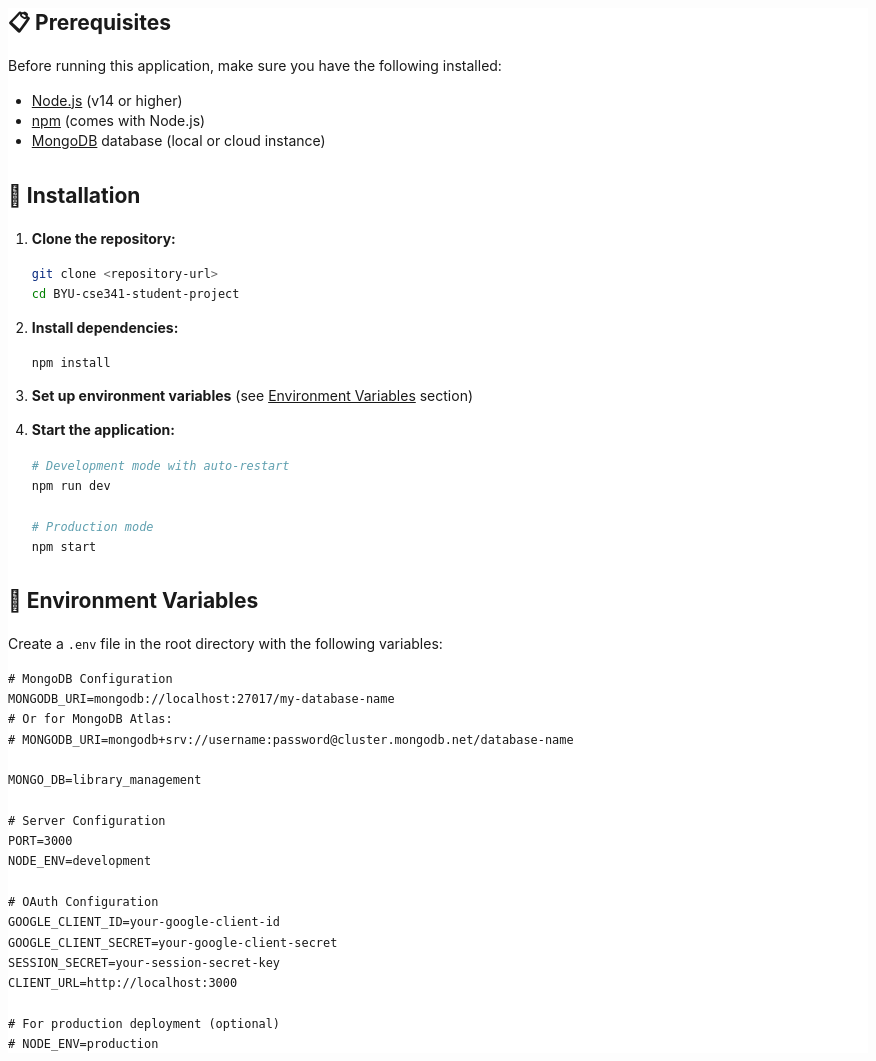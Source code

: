 ## 📋 Prerequisites

Before running this application, make sure you have the following installed:

- [Node.js](https://nodejs.org/) (v14 or higher)
- [npm](https://www.npmjs.com/) (comes with Node.js)
- [MongoDB](https://www.mongodb.com/) database (local or cloud instance)

## 🚀 Installation

1. **Clone the repository:**
   ```bash
   git clone <repository-url>
   cd BYU-cse341-student-project
   ```

2. **Install dependencies:**
   ```bash
   npm install
   ```

3. **Set up environment variables** (see [Environment Variables](#environment-variables) section)

4. **Start the application:**
   ```bash
   # Development mode with auto-restart
   npm run dev
   
   # Production mode
   npm start
   ```

## 🔧 Environment Variables

Create a `.env` file in the root directory with the following variables:

```env
# MongoDB Configuration
MONGODB_URI=mongodb://localhost:27017/my-database-name
# Or for MongoDB Atlas:
# MONGODB_URI=mongodb+srv://username:password@cluster.mongodb.net/database-name

MONGO_DB=library_management

# Server Configuration
PORT=3000
NODE_ENV=development

# OAuth Configuration
GOOGLE_CLIENT_ID=your-google-client-id
GOOGLE_CLIENT_SECRET=your-google-client-secret
SESSION_SECRET=your-session-secret-key
CLIENT_URL=http://localhost:3000

# For production deployment (optional)
# NODE_ENV=production
```
